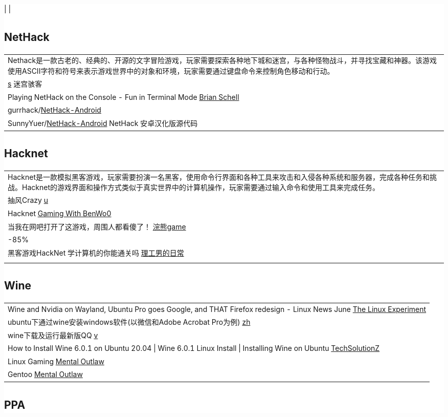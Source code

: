 |                                                                                                                                                                                                                                                                                                                                                                                                                                        |

## NetHack

|                                                                                                                   |
| ----------------------------------------------------------------------------------------------------------------- |
| Nethack是一款古老的、经典的、开源的文字冒险游戏，玩家需要探索各种地下城和迷宫，与各种怪物战斗，并寻找宝藏和神器。该游戏使用ASCII字符和符号来表示游戏世界中的对象和环境，玩家需要通过键盘命令来控制角色移动和行动。   |
| [s](http://www.nethack.org/) 迷宫骇客                                                                                 |
| Playing NetHack on the Console - Fun in Terminal Mode [Brian Schell](https://www.youtube.com/watch?v=Yj6BpJtH1SI) |
| gurrhack/[NetHack-Android](https://github.com/gurrhack/NetHack-Android)                                           |
| SunnyYuer/[NetHack-Android](https://github.com/SunnyYuer/NetHack-Android)   NetHack 安卓汉化版源代码                      |

## Hacknet

|                                                                                                                        |
| ---------------------------------------------------------------------------------------------------------------------- |
| Hacknet是一款模拟黑客游戏，玩家需要扮演一名黑客，使用命令行界面和各种工具来攻击和入侵各种系统和服务器，完成各种任务和挑战。Hacknet的游戏界面和操作方式类似于真实世界中的计算机操作，玩家需要通过输入命令和使用工具来完成任务。 |
| 抽风Crazy [u](https://www.youtube.com/@Crazy-gp7gf/search?query=HACKNET)                                                 |
| Hacknet [Gaming With BenWo0](https://www.youtube.com/playlist?list=PLwJ1NkMkbbHQodrtAYFlE4pkqA6-Nc8Nt)                 |
| 当我在网吧打开了这游戏，周围人都看傻了！ [浣熊game](https://www.youtube.com/watch?v=yhgAjm4Pu7I)                                             |
| -85%                                                                                                                   |
| 黑客游戏HackNet 学计算机的你能通关吗 [理工男的日常](https://www.youtube.com/playlist?list=PLUkogw84Rjkn6J0GipvuMCAG61KhidmJ0)              |
|                                                                                                                        |

## Wine

|                                                                                                                                                                     |
| ------------------------------------------------------------------------------------------------------------------------------------------------------------------- |
| Wine and Nvidia on Wayland, Ubuntu Pro goes Google, and THAT Firefox redesign - Linux News June [The Linux Experiment](https://www.youtube.com/watch?v=TurnINAeNmc) |
| ubuntu下通过wine安装windows软件(以微信和Adobe Acrobat Pro为例) [zh](https://zhuanlan.zhihu.com/p/136328910)                                                                      |
| wine下载及运行最新版QQ [v](https://www.youtube.com/watch?v=VqxZWLrySYk)                                                                                                     |
| How to Install Wine 6.0.1 on Ubuntu 20.04 \| Wine 6.0.1 Linux Install \| Installing Wine on Ubuntu [TechSolutionZ](https://www.youtube.com/watch?v=TkxjY60mTQE)     |
| Linux Gaming [Mental Outlaw](https://www.youtube.com/playlist?list=PL3cu45aM3C2D\_\_mzMSSnH1AdBf3lAFNlp)                                                            |
| Gentoo [Mental Outlaw](https://www.youtube.com/playlist?list=PL3cu45aM3C2CADmCYeVhS4KTVut9MoMc9)                                                                    |

## PPA
